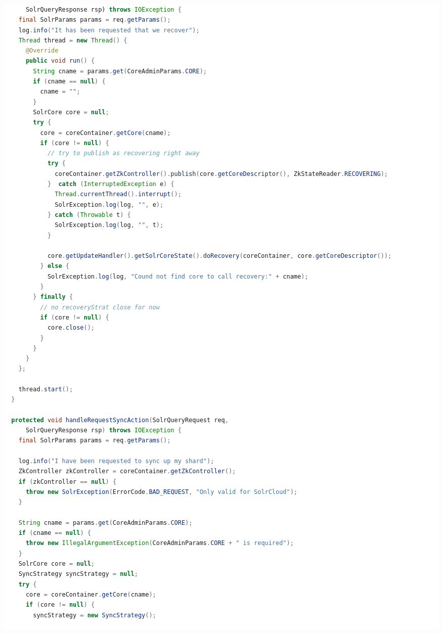```java
      SolrQueryResponse rsp) throws IOException {
    final SolrParams params = req.getParams();
    log.info("It has been requested that we recover");
    Thread thread = new Thread() {
      @Override
      public void run() {
        String cname = params.get(CoreAdminParams.CORE);
        if (cname == null) {
          cname = "";
        }
        SolrCore core = null;
        try {
          core = coreContainer.getCore(cname);
          if (core != null) {
            // try to publish as recovering right away
            try {
              coreContainer.getZkController().publish(core.getCoreDescriptor(), ZkStateReader.RECOVERING);
            }  catch (InterruptedException e) {
              Thread.currentThread().interrupt();
              SolrException.log(log, "", e);
            } catch (Throwable t) {
              SolrException.log(log, "", t);
            }
            
            core.getUpdateHandler().getSolrCoreState().doRecovery(coreContainer, core.getCoreDescriptor());
          } else {
            SolrException.log(log, "Cound not find core to call recovery:" + cname);
          }
        } finally {
          // no recoveryStrat close for now
          if (core != null) {
            core.close();
          }
        }
      }
    };
    
    thread.start();
  }
  
  protected void handleRequestSyncAction(SolrQueryRequest req,
      SolrQueryResponse rsp) throws IOException {
    final SolrParams params = req.getParams();

    log.info("I have been requested to sync up my shard");
    ZkController zkController = coreContainer.getZkController();
    if (zkController == null) {
      throw new SolrException(ErrorCode.BAD_REQUEST, "Only valid for SolrCloud");
    }
    
    String cname = params.get(CoreAdminParams.CORE);
    if (cname == null) {
      throw new IllegalArgumentException(CoreAdminParams.CORE + " is required");
    }
    SolrCore core = null;
    SyncStrategy syncStrategy = null;
    try {
      core = coreContainer.getCore(cname);
      if (core != null) {
        syncStrategy = new SyncStrategy();
        
```